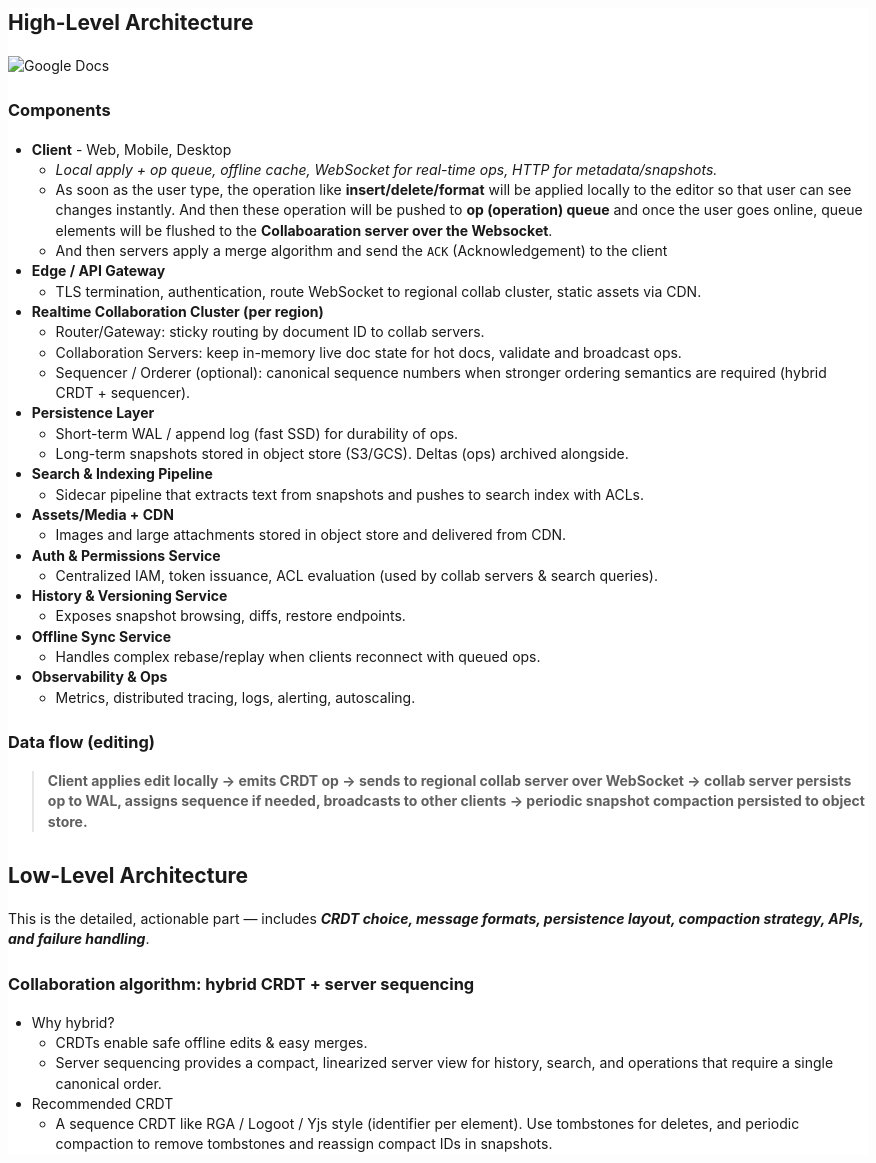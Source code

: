 ## High-Level Architecture
![Google Docs](https://pub-b8d5ca13188446a08ac9941fcca1304e.r2.dev/google-docs.png)

### Components
- **Client** - Web, Mobile, Desktop
  - _Local apply + op queue, offline cache, WebSocket for real-time ops, HTTP for metadata/snapshots._
  - As soon as the user type, the operation like **insert/delete/format** will be applied locally to the editor so that user can see changes instantly. And then these operation will be pushed to **op (operation) queue** and once the user goes online, queue elements will be flushed to the **Collaboaration server over the Websocket**.
  - And then servers apply a merge algorithm and send the `ACK` (Acknowledgement) to the client
- **Edge / API Gateway**
  - TLS termination, authentication, route WebSocket to regional collab cluster, static assets via CDN.
- **Realtime Collaboration Cluster (per region)**
  - Router/Gateway: sticky routing by document ID to collab servers.
  - Collaboration Servers: keep in-memory live doc state for hot docs, validate and broadcast ops.
  - Sequencer / Orderer (optional): canonical sequence numbers when stronger ordering semantics are required (hybrid CRDT + sequencer).
- **Persistence Layer**
  - Short-term WAL / append log (fast SSD) for durability of ops.
  - Long-term snapshots stored in object store (S3/GCS). Deltas (ops) archived alongside.
- **Search & Indexing Pipeline**
  - Sidecar pipeline that extracts text from snapshots and pushes to search index with ACLs.
- **Assets/Media + CDN**
  - Images and large attachments stored in object store and delivered from CDN.
- **Auth & Permissions Service**
  - Centralized IAM, token issuance, ACL evaluation (used by collab servers & search queries).
- **History & Versioning Service**
  - Exposes snapshot browsing, diffs, restore endpoints.
- **Offline Sync Service**
  - Handles complex rebase/replay when clients reconnect with queued ops.
- **Observability & Ops**
  - Metrics, distributed tracing, logs, alerting, autoscaling.

### Data flow (editing)
> **Client applies edit locally → emits CRDT op → sends to regional collab server over WebSocket → collab server persists op to WAL, assigns sequence if needed, broadcasts to other clients → periodic snapshot compaction persisted to object store.**

## Low-Level Architecture
This is the detailed, actionable part — includes **_CRDT choice, message formats, persistence layout, compaction strategy, APIs, and failure handling_**.
### Collaboration algorithm: hybrid CRDT + server sequencing
- Why hybrid?
  - CRDTs enable safe offline edits & easy merges.
  - Server sequencing provides a compact, linearized server view for history, search, and operations that require a single canonical order.
- Recommended CRDT
  - A sequence CRDT like RGA / Logoot / Yjs style (identifier per element). Use tombstones for deletes, and periodic compaction to remove tombstones and reassign compact IDs in snapshots.
  